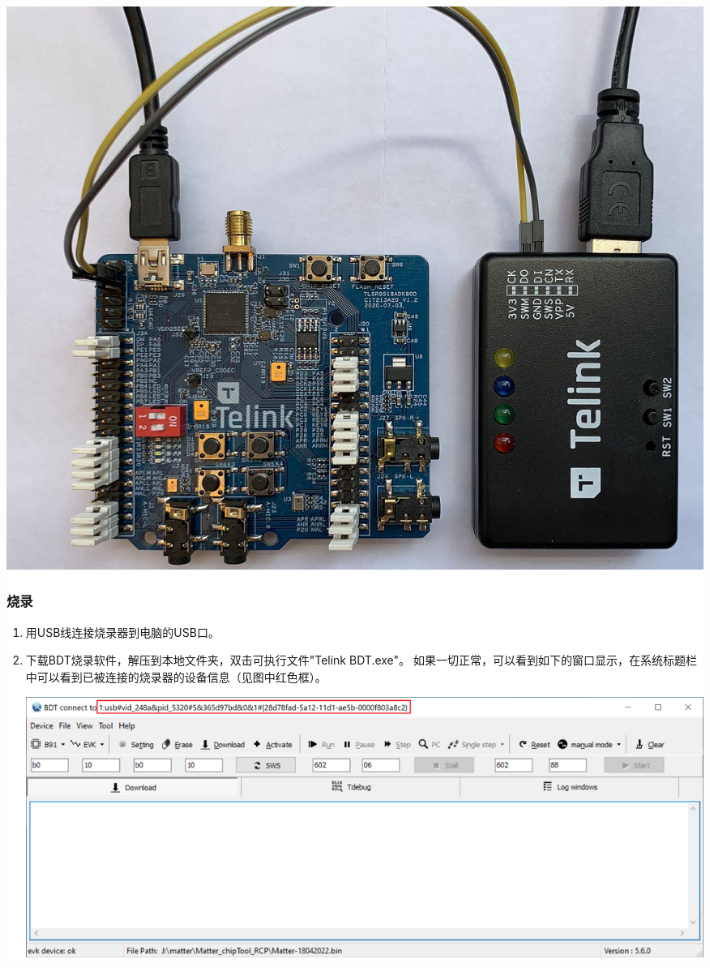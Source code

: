 ![硬件连接实例](images/flahsing_hw_connections_2.jpg)

### 烧录

1. 用USB线连接烧录器到电脑的USB口。

2. 下载BDT烧录软件，解压到本地文件夹，双击可执行文件"Telink BDT.exe"。
如果一切正常，可以看到如下的窗口显示，在系统标题栏中可以看到已被连接的烧录器的设备信息（见图中红色框）。

    ![BDT正常启动后的界面](images/bdt_connection.png)
